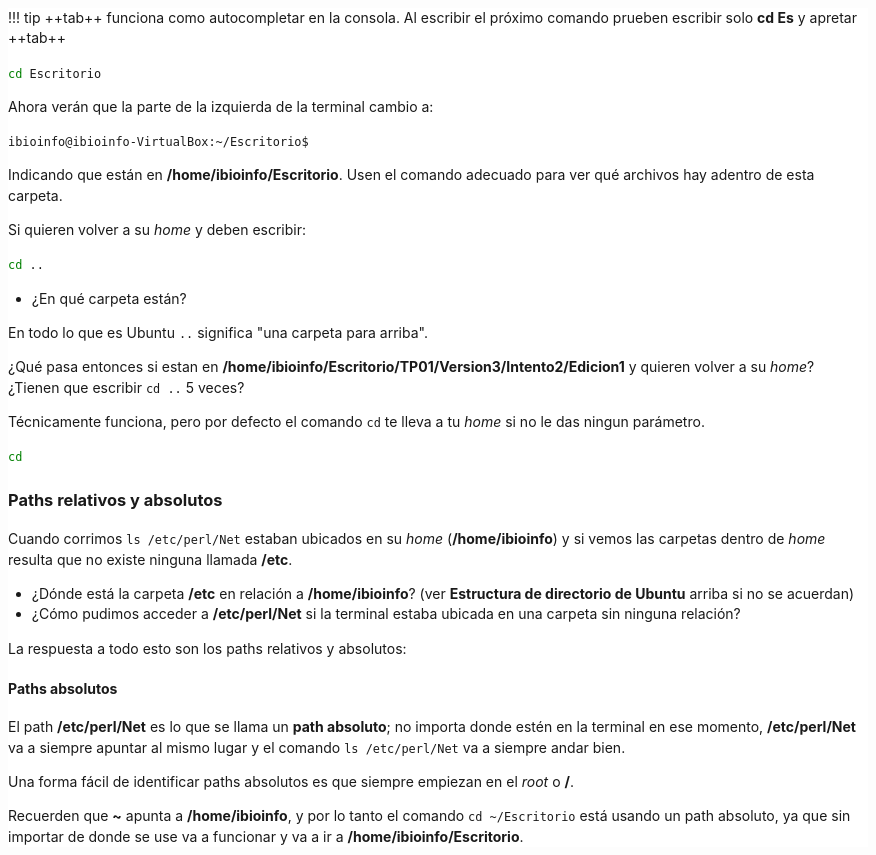 !!! tip
    ++tab++ funciona como autocompletar en la consola. Al escribir el próximo comando prueben escribir solo **cd Es** y apretar ++tab++

``` bash
cd Escritorio
```

Ahora verán que la parte de la izquierda de la terminal cambio a:


``` bash
ibioinfo@ibioinfo-VirtualBox:~/Escritorio$
```

Indicando que están en **/home/ibioinfo/Escritorio**. Usen el comando adecuado para ver qué archivos hay adentro de esta carpeta.

Si quieren volver a su *home* y deben escribir:

``` bash
cd ..
```

* ¿En qué carpeta están?

En todo lo que es Ubuntu `..` significa "una carpeta para arriba".

¿Qué pasa entonces si estan en **/home/ibioinfo/Escritorio/TP01/Version3/Intento2/Edicion1** y quieren volver a su *home*? ¿Tienen que escribir `cd ..` 5 veces?

Técnicamente funciona, pero por defecto el comando `cd` te lleva a tu *home* si no le das ningun parámetro.

``` bash
cd
```

### Paths relativos y absolutos

Cuando corrimos `ls /etc/perl/Net` estaban ubicados en su *home* (**/home/ibioinfo**) y si vemos las carpetas dentro de *home* resulta que no existe ninguna llamada **/etc**.

* ¿Dónde está la carpeta **/etc** en relación a **/home/ibioinfo**? (ver **Estructura de directorio de Ubuntu** arriba si no se acuerdan)
* ¿Cómo pudimos acceder a **/etc/perl/Net** si la terminal estaba ubicada en una carpeta sin ninguna relación?

La respuesta a todo esto son los paths relativos y absolutos:

#### Paths absolutos

El path **/etc/perl/Net** es lo que se llama un **path absoluto**; no importa donde estén en la terminal en ese momento, **/etc/perl/Net** va a siempre apuntar al mismo lugar y el comando `ls /etc/perl/Net` va a siempre andar bien.

Una forma fácil de identificar paths absolutos es que siempre empiezan en el *root* o **/**.

Recuerden que **\~** apunta a **/home/ibioinfo**, y por lo tanto el comando `cd ~/Escritorio` está usando un path absoluto, ya que sin importar de donde se use va a funcionar y va a ir a **/home/ibioinfo/Escritorio**.
